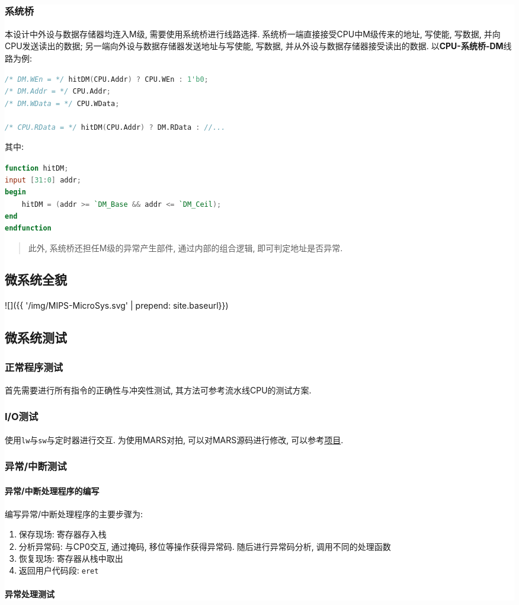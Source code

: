 ### 系统桥

本设计中外设与数据存储器均连入M级, 需要使用系统桥进行线路选择. 系统桥一端直接接受CPU中M级传来的地址, 写使能, 写数据, 并向CPU发送读出的数据; 另一端向外设与数据存储器发送地址与写使能, 写数据, 并从外设与数据存储器接受读出的数据. 以**CPU-系统桥-DM**线路为例:

```verilog
/* DM.WEn = */ hitDM(CPU.Addr) ? CPU.WEn : 1'b0;
/* DM.Addr = */ CPU.Addr;
/* DM.WData = */ CPU.WData;

/* CPU.RData = */ hitDM(CPU.Addr) ? DM.RData : //...
```

其中:

```verilog
function hitDM;
input [31:0] addr;
begin
    hitDM = (addr >= `DM_Base && addr <= `DM_Ceil);
end
endfunction
```

> 此外, 系统桥还担任M级的异常产生部件, 通过内部的组合逻辑, 即可判定地址是否异常.

## 微系统全貌

![]({{ '/img/MIPS-MicroSys.svg' | prepend: site.baseurl}})

## 微系统测试

### 正常程序测试

首先需要进行所有指令的正确性与冲突性测试, 其方法可参考流水线CPU的测试方案.

### I/O测试

使用`lw`与`sw`与定时器进行交互. 为使用MARS对拍, 可以对MARS源码进行修改, 可以参考[项目](https://github.com/Chenrt-ggx/ComputerOrganization).

### 异常/中断测试

#### 异常/中断处理程序的编写

编写异常/中断处理程序的主要步骤为:
1. 保存现场: 寄存器存入栈
2. 分析异常码: 与CP0交互, 通过掩码, 移位等操作获得异常码. 随后进行异常码分析, 调用不同的处理函数
3. 恢复现场: 寄存器从栈中取出
4. 返回用户代码段: `eret`

#### 异常处理测试
